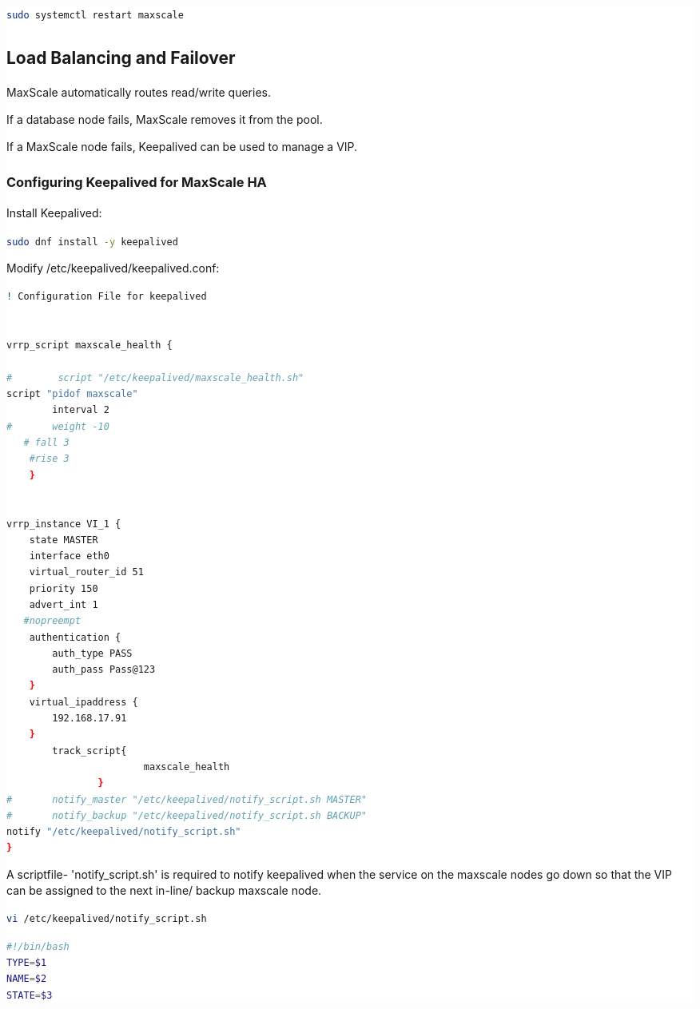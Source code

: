 ```sh
sudo systemctl restart maxscale
```
## Load Balancing and Failover

MaxScale automatically routes read/write queries.

If a database node fails, MaxScale removes it from the pool.

If a MaxScale node fails, Keepalived can be used to manage a VIP.

### Configuring Keepalived for MaxScale HA

Install Keepalived:
```sh
sudo dnf install -y keepalived
```
Modify /etc/keepalived/keepalived.conf:
```sh
! Configuration File for keepalived


vrrp_script maxscale_health {

#        script "/etc/keepalived/maxscale_health.sh"
script "pidof maxscale"
        interval 2
#       weight -10
   # fall 3
    #rise 3
    }


vrrp_instance VI_1 {
    state MASTER
    interface eth0
    virtual_router_id 51
    priority 150
    advert_int 1
   #nopreempt
    authentication {
        auth_type PASS
        auth_pass Pass@123
    }
    virtual_ipaddress {
        192.168.17.91
    }
        track_script{
                        maxscale_health
                }
#       notify_master "/etc/keepalived/notify_script.sh MASTER"
#       notify_backup "/etc/keepalived/notify_script.sh BACKUP"
notify "/etc/keepalived/notify_script.sh"
}
```
A scriptfile- 'notify_script.sh' is required to notify keepalived when the service on the maxscale nodes go down so that the VIP can be assigned to the 
next in-line/ backup maxscale node.
```sh
vi /etc/keepalived/notify_script.sh
```
```sh
#!/bin/bash
TYPE=$1
NAME=$2
STATE=$3
```